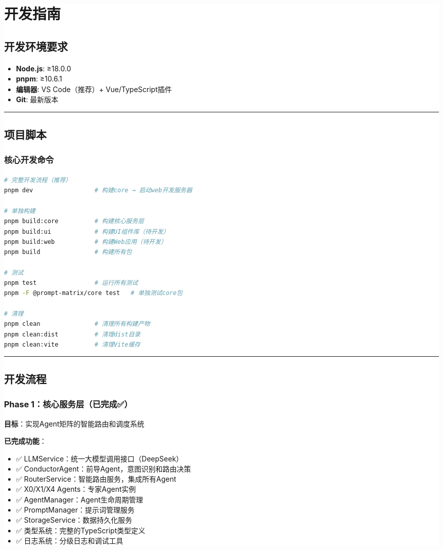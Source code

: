 # 开发指南

## 开发环境要求

- **Node.js**: ≥18.0.0
- **pnpm**: ≥10.6.1
- **编辑器**: VS Code（推荐）+ Vue/TypeScript插件
- **Git**: 最新版本

---

## 项目脚本

### 核心开发命令

```bash
# 完整开发流程（推荐）
pnpm dev                 # 构建core → 启动web开发服务器

# 单独构建
pnpm build:core          # 构建核心服务层
pnpm build:ui            # 构建UI组件库（待开发）
pnpm build:web           # 构建Web应用（待开发）
pnpm build               # 构建所有包

# 测试
pnpm test                # 运行所有测试
pnpm -F @prompt-matrix/core test   # 单独测试core包

# 清理
pnpm clean               # 清理所有构建产物
pnpm clean:dist          # 清理dist目录
pnpm clean:vite          # 清理Vite缓存
```

---

## 开发流程

### Phase 1：核心服务层（已完成✅）

**目标**：实现Agent矩阵的智能路由和调度系统

**已完成功能**：
- ✅ LLMService：统一大模型调用接口（DeepSeek）
- ✅ ConductorAgent：前导Agent，意图识别和路由决策
- ✅ RouterService：智能路由服务，集成所有Agent
- ✅ X0/X1/X4 Agents：专家Agent实例
- ✅ AgentManager：Agent生命周期管理
- ✅ PromptManager：提示词管理服务
- ✅ StorageService：数据持久化服务
- ✅ 类型系统：完整的TypeScript类型定义
- ✅ 日志系统：分级日志和调试工具
